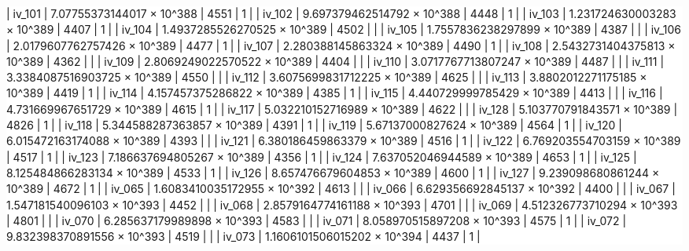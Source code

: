 | iv_101 | 7.07755373144017 × 10^388 | 4551 | 1 |
| iv_102 | 9.697379462514792 × 10^388 | 4448 | 1 |
| iv_103 | 1.231724630003283 × 10^389 | 4407 | 1 |
| iv_104 | 1.4937285526270525 × 10^389 | 4502 |  |
| iv_105 | 1.7557836238297899 × 10^389 | 4387 |  |
| iv_106 | 2.0179607762757426 × 10^389 | 4477 | 1 |
| iv_107 | 2.280388145863324 × 10^389 | 4490 | 1 |
| iv_108 | 2.5432731404375813 × 10^389 | 4362 |  |
| iv_109 | 2.8069249022570522 × 10^389 | 4404 |  |
| iv_110 | 3.0717767713807247 × 10^389 | 4487 |  |
| iv_111 | 3.3384087516903725 × 10^389 | 4550 |  |
| iv_112 | 3.6075699831712225 × 10^389 | 4625 |  |
| iv_113 | 3.8802012271175185 × 10^389 | 4419 | 1 |
| iv_114 | 4.157457375286822 × 10^389 | 4385 | 1 |
| iv_115 | 4.440729999785429 × 10^389 | 4413 |  |
| iv_116 | 4.731669967651729 × 10^389 | 4615 | 1 |
| iv_117 | 5.032210152716989 × 10^389 | 4622 |  |
| iv_128 | 5.103770791843571 × 10^389 | 4826 | 1 |
| iv_118 | 5.344588287363857 × 10^389 | 4391 | 1 |
| iv_119 | 5.67137000827624 × 10^389 | 4564 | 1 |
| iv_120 | 6.015472163174088 × 10^389 | 4393 |  |
| iv_121 | 6.380186459863379 × 10^389 | 4516 | 1 |
| iv_122 | 6.769203554703159 × 10^389 | 4517 | 1 |
| iv_123 | 7.186637694805267 × 10^389 | 4356 | 1 |
| iv_124 | 7.637052046944589 × 10^389 | 4653 | 1 |
| iv_125 | 8.125484866283134 × 10^389 | 4533 | 1 |
| iv_126 | 8.657476679604853 × 10^389 | 4600 | 1 |
| iv_127 | 9.239098680861244 × 10^389 | 4672 | 1 |
| iv_065 | 1.6083410035172955 × 10^392 | 4613 |  |
| iv_066 | 6.629356692845137 × 10^392 | 4400 |  |
| iv_067 | 1.547181540096103 × 10^393 | 4452 |  |
| iv_068 | 2.8579164774161188 × 10^393 | 4701 |  |
| iv_069 | 4.512326773710294 × 10^393 | 4801 |  |
| iv_070 | 6.285637179989898 × 10^393 | 4583 |  |
| iv_071 | 8.058970515897208 × 10^393 | 4575 | 1 |
| iv_072 | 9.832398370891556 × 10^393 | 4519 |  |
| iv_073 | 1.1606101506015202 × 10^394 | 4437 | 1 |